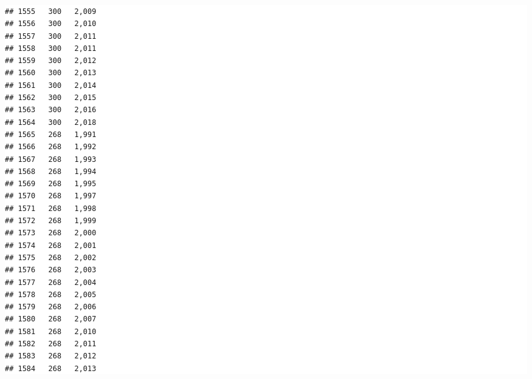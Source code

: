     ## 1555   300   2,009
    ## 1556   300   2,010
    ## 1557   300   2,011
    ## 1558   300   2,011
    ## 1559   300   2,012
    ## 1560   300   2,013
    ## 1561   300   2,014
    ## 1562   300   2,015
    ## 1563   300   2,016
    ## 1564   300   2,018
    ## 1565   268   1,991
    ## 1566   268   1,992
    ## 1567   268   1,993
    ## 1568   268   1,994
    ## 1569   268   1,995
    ## 1570   268   1,997
    ## 1571   268   1,998
    ## 1572   268   1,999
    ## 1573   268   2,000
    ## 1574   268   2,001
    ## 1575   268   2,002
    ## 1576   268   2,003
    ## 1577   268   2,004
    ## 1578   268   2,005
    ## 1579   268   2,006
    ## 1580   268   2,007
    ## 1581   268   2,010
    ## 1582   268   2,011
    ## 1583   268   2,012
    ## 1584   268   2,013